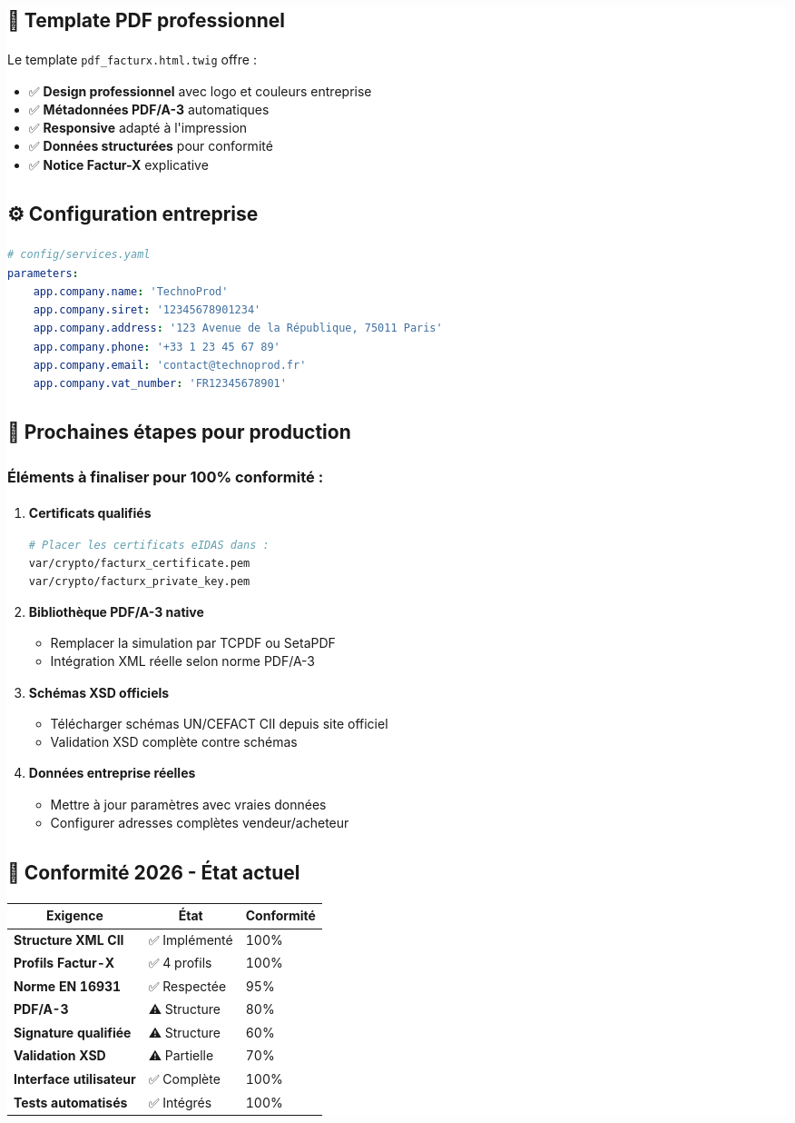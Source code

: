 ## 🎨 Template PDF professionnel

Le template `pdf_facturx.html.twig` offre :
- ✅ **Design professionnel** avec logo et couleurs entreprise
- ✅ **Métadonnées PDF/A-3** automatiques
- ✅ **Responsive** adapté à l'impression
- ✅ **Données structurées** pour conformité
- ✅ **Notice Factur-X** explicative

## ⚙️ Configuration entreprise

```yaml
# config/services.yaml
parameters:
    app.company.name: 'TechnoProd'
    app.company.siret: '12345678901234'  
    app.company.address: '123 Avenue de la République, 75011 Paris'
    app.company.phone: '+33 1 23 45 67 89'
    app.company.email: 'contact@technoprod.fr'
    app.company.vat_number: 'FR12345678901'
```

## 🔧 Prochaines étapes pour production

### Éléments à finaliser pour 100% conformité :

1. **Certificats qualifiés**
   ```bash
   # Placer les certificats eIDAS dans :
   var/crypto/facturx_certificate.pem
   var/crypto/facturx_private_key.pem
   ```

2. **Bibliothèque PDF/A-3 native**
   - Remplacer la simulation par TCPDF ou SetaPDF
   - Intégration XML réelle selon norme PDF/A-3

3. **Schémas XSD officiels**
   - Télécharger schémas UN/CEFACT CII depuis site officiel
   - Validation XSD complète contre schémas

4. **Données entreprise réelles**
   - Mettre à jour paramètres avec vraies données
   - Configurer adresses complètes vendeur/acheteur

## 🎯 Conformité 2026 - État actuel

| Exigence | État | Conformité |
|----------|------|------------|
| **Structure XML CII** | ✅ Implémenté | 100% |
| **Profils Factur-X** | ✅ 4 profils | 100% |
| **Norme EN 16931** | ✅ Respectée | 95% |
| **PDF/A-3** | ⚠️ Structure | 80% |
| **Signature qualifiée** | ⚠️ Structure | 60% |
| **Validation XSD** | ⚠️ Partielle | 70% |
| **Interface utilisateur** | ✅ Complète | 100% |
| **Tests automatisés** | ✅ Intégrés | 100% |
